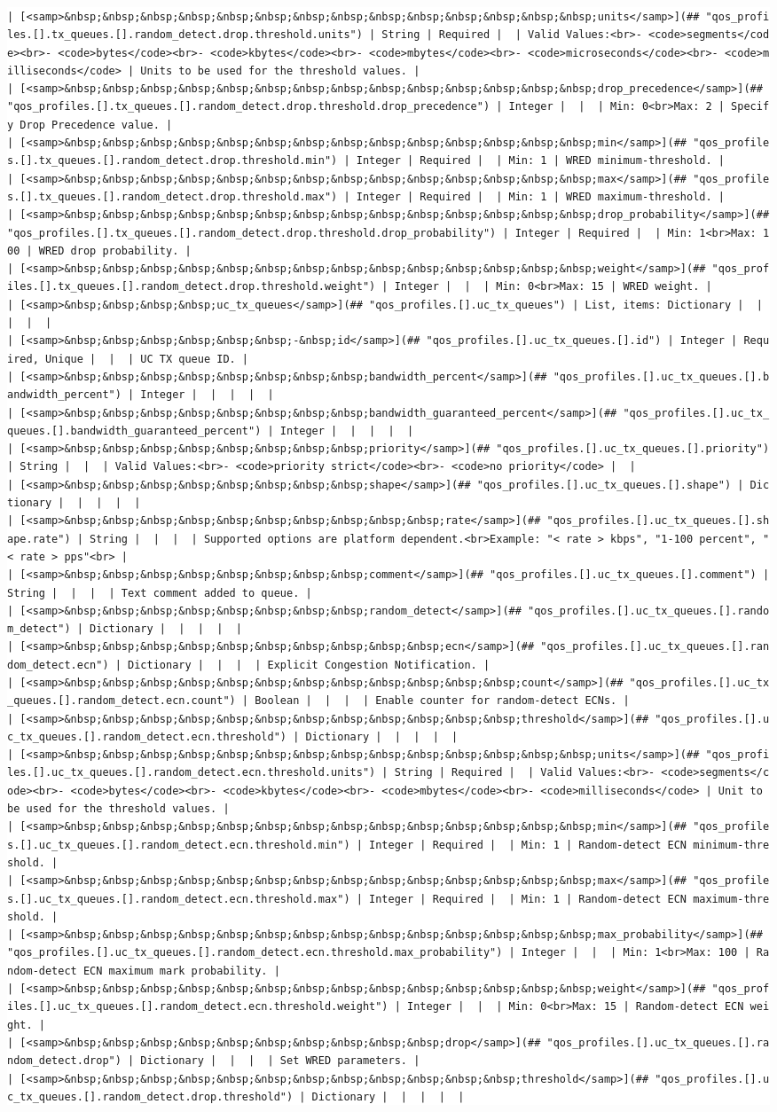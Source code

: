     | [<samp>&nbsp;&nbsp;&nbsp;&nbsp;&nbsp;&nbsp;&nbsp;&nbsp;&nbsp;&nbsp;&nbsp;&nbsp;&nbsp;&nbsp;units</samp>](## "qos_profiles.[].tx_queues.[].random_detect.drop.threshold.units") | String | Required |  | Valid Values:<br>- <code>segments</code><br>- <code>bytes</code><br>- <code>kbytes</code><br>- <code>mbytes</code><br>- <code>microseconds</code><br>- <code>milliseconds</code> | Units to be used for the threshold values. |
    | [<samp>&nbsp;&nbsp;&nbsp;&nbsp;&nbsp;&nbsp;&nbsp;&nbsp;&nbsp;&nbsp;&nbsp;&nbsp;&nbsp;&nbsp;drop_precedence</samp>](## "qos_profiles.[].tx_queues.[].random_detect.drop.threshold.drop_precedence") | Integer |  |  | Min: 0<br>Max: 2 | Specify Drop Precedence value. |
    | [<samp>&nbsp;&nbsp;&nbsp;&nbsp;&nbsp;&nbsp;&nbsp;&nbsp;&nbsp;&nbsp;&nbsp;&nbsp;&nbsp;&nbsp;min</samp>](## "qos_profiles.[].tx_queues.[].random_detect.drop.threshold.min") | Integer | Required |  | Min: 1 | WRED minimum-threshold. |
    | [<samp>&nbsp;&nbsp;&nbsp;&nbsp;&nbsp;&nbsp;&nbsp;&nbsp;&nbsp;&nbsp;&nbsp;&nbsp;&nbsp;&nbsp;max</samp>](## "qos_profiles.[].tx_queues.[].random_detect.drop.threshold.max") | Integer | Required |  | Min: 1 | WRED maximum-threshold. |
    | [<samp>&nbsp;&nbsp;&nbsp;&nbsp;&nbsp;&nbsp;&nbsp;&nbsp;&nbsp;&nbsp;&nbsp;&nbsp;&nbsp;&nbsp;drop_probability</samp>](## "qos_profiles.[].tx_queues.[].random_detect.drop.threshold.drop_probability") | Integer | Required |  | Min: 1<br>Max: 100 | WRED drop probability. |
    | [<samp>&nbsp;&nbsp;&nbsp;&nbsp;&nbsp;&nbsp;&nbsp;&nbsp;&nbsp;&nbsp;&nbsp;&nbsp;&nbsp;&nbsp;weight</samp>](## "qos_profiles.[].tx_queues.[].random_detect.drop.threshold.weight") | Integer |  |  | Min: 0<br>Max: 15 | WRED weight. |
    | [<samp>&nbsp;&nbsp;&nbsp;&nbsp;uc_tx_queues</samp>](## "qos_profiles.[].uc_tx_queues") | List, items: Dictionary |  |  |  |  |
    | [<samp>&nbsp;&nbsp;&nbsp;&nbsp;&nbsp;&nbsp;-&nbsp;id</samp>](## "qos_profiles.[].uc_tx_queues.[].id") | Integer | Required, Unique |  |  | UC TX queue ID. |
    | [<samp>&nbsp;&nbsp;&nbsp;&nbsp;&nbsp;&nbsp;&nbsp;&nbsp;bandwidth_percent</samp>](## "qos_profiles.[].uc_tx_queues.[].bandwidth_percent") | Integer |  |  |  |  |
    | [<samp>&nbsp;&nbsp;&nbsp;&nbsp;&nbsp;&nbsp;&nbsp;&nbsp;bandwidth_guaranteed_percent</samp>](## "qos_profiles.[].uc_tx_queues.[].bandwidth_guaranteed_percent") | Integer |  |  |  |  |
    | [<samp>&nbsp;&nbsp;&nbsp;&nbsp;&nbsp;&nbsp;&nbsp;&nbsp;priority</samp>](## "qos_profiles.[].uc_tx_queues.[].priority") | String |  |  | Valid Values:<br>- <code>priority strict</code><br>- <code>no priority</code> |  |
    | [<samp>&nbsp;&nbsp;&nbsp;&nbsp;&nbsp;&nbsp;&nbsp;&nbsp;shape</samp>](## "qos_profiles.[].uc_tx_queues.[].shape") | Dictionary |  |  |  |  |
    | [<samp>&nbsp;&nbsp;&nbsp;&nbsp;&nbsp;&nbsp;&nbsp;&nbsp;&nbsp;&nbsp;rate</samp>](## "qos_profiles.[].uc_tx_queues.[].shape.rate") | String |  |  |  | Supported options are platform dependent.<br>Example: "< rate > kbps", "1-100 percent", "< rate > pps"<br> |
    | [<samp>&nbsp;&nbsp;&nbsp;&nbsp;&nbsp;&nbsp;&nbsp;&nbsp;comment</samp>](## "qos_profiles.[].uc_tx_queues.[].comment") | String |  |  |  | Text comment added to queue. |
    | [<samp>&nbsp;&nbsp;&nbsp;&nbsp;&nbsp;&nbsp;&nbsp;&nbsp;random_detect</samp>](## "qos_profiles.[].uc_tx_queues.[].random_detect") | Dictionary |  |  |  |  |
    | [<samp>&nbsp;&nbsp;&nbsp;&nbsp;&nbsp;&nbsp;&nbsp;&nbsp;&nbsp;&nbsp;ecn</samp>](## "qos_profiles.[].uc_tx_queues.[].random_detect.ecn") | Dictionary |  |  |  | Explicit Congestion Notification. |
    | [<samp>&nbsp;&nbsp;&nbsp;&nbsp;&nbsp;&nbsp;&nbsp;&nbsp;&nbsp;&nbsp;&nbsp;&nbsp;count</samp>](## "qos_profiles.[].uc_tx_queues.[].random_detect.ecn.count") | Boolean |  |  |  | Enable counter for random-detect ECNs. |
    | [<samp>&nbsp;&nbsp;&nbsp;&nbsp;&nbsp;&nbsp;&nbsp;&nbsp;&nbsp;&nbsp;&nbsp;&nbsp;threshold</samp>](## "qos_profiles.[].uc_tx_queues.[].random_detect.ecn.threshold") | Dictionary |  |  |  |  |
    | [<samp>&nbsp;&nbsp;&nbsp;&nbsp;&nbsp;&nbsp;&nbsp;&nbsp;&nbsp;&nbsp;&nbsp;&nbsp;&nbsp;&nbsp;units</samp>](## "qos_profiles.[].uc_tx_queues.[].random_detect.ecn.threshold.units") | String | Required |  | Valid Values:<br>- <code>segments</code><br>- <code>bytes</code><br>- <code>kbytes</code><br>- <code>mbytes</code><br>- <code>milliseconds</code> | Unit to be used for the threshold values. |
    | [<samp>&nbsp;&nbsp;&nbsp;&nbsp;&nbsp;&nbsp;&nbsp;&nbsp;&nbsp;&nbsp;&nbsp;&nbsp;&nbsp;&nbsp;min</samp>](## "qos_profiles.[].uc_tx_queues.[].random_detect.ecn.threshold.min") | Integer | Required |  | Min: 1 | Random-detect ECN minimum-threshold. |
    | [<samp>&nbsp;&nbsp;&nbsp;&nbsp;&nbsp;&nbsp;&nbsp;&nbsp;&nbsp;&nbsp;&nbsp;&nbsp;&nbsp;&nbsp;max</samp>](## "qos_profiles.[].uc_tx_queues.[].random_detect.ecn.threshold.max") | Integer | Required |  | Min: 1 | Random-detect ECN maximum-threshold. |
    | [<samp>&nbsp;&nbsp;&nbsp;&nbsp;&nbsp;&nbsp;&nbsp;&nbsp;&nbsp;&nbsp;&nbsp;&nbsp;&nbsp;&nbsp;max_probability</samp>](## "qos_profiles.[].uc_tx_queues.[].random_detect.ecn.threshold.max_probability") | Integer |  |  | Min: 1<br>Max: 100 | Random-detect ECN maximum mark probability. |
    | [<samp>&nbsp;&nbsp;&nbsp;&nbsp;&nbsp;&nbsp;&nbsp;&nbsp;&nbsp;&nbsp;&nbsp;&nbsp;&nbsp;&nbsp;weight</samp>](## "qos_profiles.[].uc_tx_queues.[].random_detect.ecn.threshold.weight") | Integer |  |  | Min: 0<br>Max: 15 | Random-detect ECN weight. |
    | [<samp>&nbsp;&nbsp;&nbsp;&nbsp;&nbsp;&nbsp;&nbsp;&nbsp;&nbsp;&nbsp;drop</samp>](## "qos_profiles.[].uc_tx_queues.[].random_detect.drop") | Dictionary |  |  |  | Set WRED parameters. |
    | [<samp>&nbsp;&nbsp;&nbsp;&nbsp;&nbsp;&nbsp;&nbsp;&nbsp;&nbsp;&nbsp;&nbsp;&nbsp;threshold</samp>](## "qos_profiles.[].uc_tx_queues.[].random_detect.drop.threshold") | Dictionary |  |  |  |  |